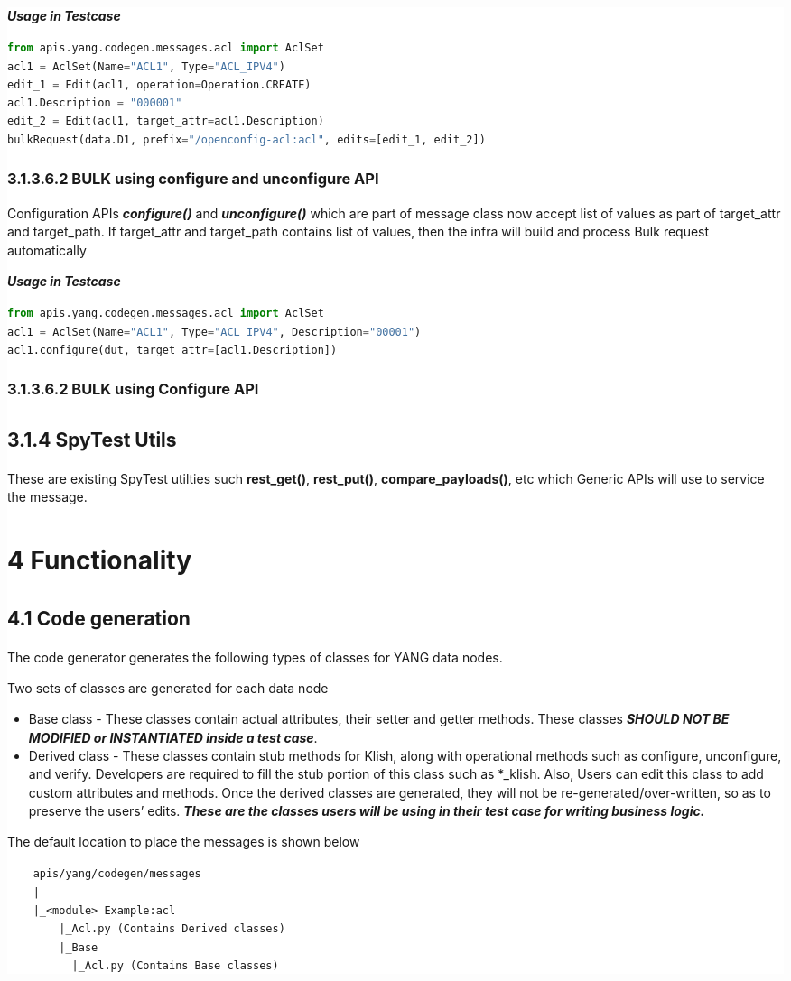 ***Usage in Testcase***
```python
from apis.yang.codegen.messages.acl import AclSet
acl1 = AclSet(Name="ACL1", Type="ACL_IPV4")
edit_1 = Edit(acl1, operation=Operation.CREATE)
acl1.Description = "000001"
edit_2 = Edit(acl1, target_attr=acl1.Description)
bulkRequest(data.D1, prefix="/openconfig-acl:acl", edits=[edit_1, edit_2])
```

### 3.1.3.6.2 BULK using configure and unconfigure API

Configuration APIs ***configure()*** and ***unconfigure()*** which are part of message class now accept list of values as part of target_attr and target_path.
If target_attr and target_path contains list of values, then the infra will build and process Bulk request automatically

***Usage in Testcase***
```python
from apis.yang.codegen.messages.acl import AclSet
acl1 = AclSet(Name="ACL1", Type="ACL_IPV4", Description="00001")
acl1.configure(dut, target_attr=[acl1.Description])
```

### 3.1.3.6.2 BULK using Configure API

## 3.1.4 SpyTest Utils

These are existing SpyTest utilties such **rest_get()**, **rest_put()**, **compare_payloads()**, etc which Generic APIs will use to service the message.

# 4 Functionality

## 4.1 Code generation

The code generator generates the following types of classes for YANG data nodes.

Two sets of classes are generated for each data node
- Base class - These classes contain actual attributes, their setter and getter methods. These classes ***SHOULD NOT BE MODIFIED or INSTANTIATED inside a test case***. 
- Derived class - These classes contain stub methods for Klish, along with operational methods such as configure, unconfigure, and verify. Developers are required to fill the stub portion of this class such as *_klish. Also, Users can edit this class to add custom attributes and methods. Once the derived classes are generated, they will not be re-generated/over-written, so as to preserve the users’ edits. ***These are the classes users will be using in their test case for writing business logic.***

The default location to place the messages is shown below
```text
    apis/yang/codegen/messages
    |
    |_<module> Example:acl
        |_Acl.py (Contains Derived classes)
        |_Base
          |_Acl.py (Contains Base classes)
```
